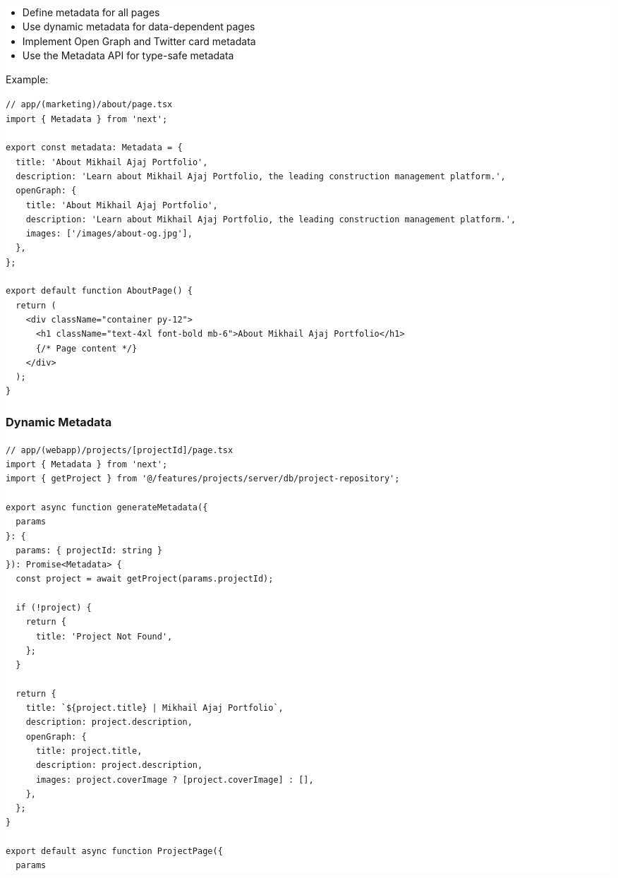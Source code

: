 - Define metadata for all pages
- Use dynamic metadata for data-dependent pages
- Implement Open Graph and Twitter card metadata
- Use the Metadata API for type-safe metadata

Example:

```tsx
// app/(marketing)/about/page.tsx
import { Metadata } from 'next';

export const metadata: Metadata = {
  title: 'About Mikhail Ajaj Portfolio',
  description: 'Learn about Mikhail Ajaj Portfolio, the leading construction management platform.',
  openGraph: {
    title: 'About Mikhail Ajaj Portfolio',
    description: 'Learn about Mikhail Ajaj Portfolio, the leading construction management platform.',
    images: ['/images/about-og.jpg'],
  },
};

export default function AboutPage() {
  return (
    <div className="container py-12">
      <h1 className="text-4xl font-bold mb-6">About Mikhail Ajaj Portfolio</h1>
      {/* Page content */}
    </div>
  );
}
```

### Dynamic Metadata

```tsx
// app/(webapp)/projects/[projectId]/page.tsx
import { Metadata } from 'next';
import { getProject } from '@/features/projects/server/db/project-repository';

export async function generateMetadata({ 
  params 
}: { 
  params: { projectId: string } 
}): Promise<Metadata> {
  const project = await getProject(params.projectId);
  
  if (!project) {
    return {
      title: 'Project Not Found',
    };
  }
  
  return {
    title: `${project.title} | Mikhail Ajaj Portfolio`,
    description: project.description,
    openGraph: {
      title: project.title,
      description: project.description,
      images: project.coverImage ? [project.coverImage] : [],
    },
  };
}

export default async function ProjectPage({ 
  params 
```